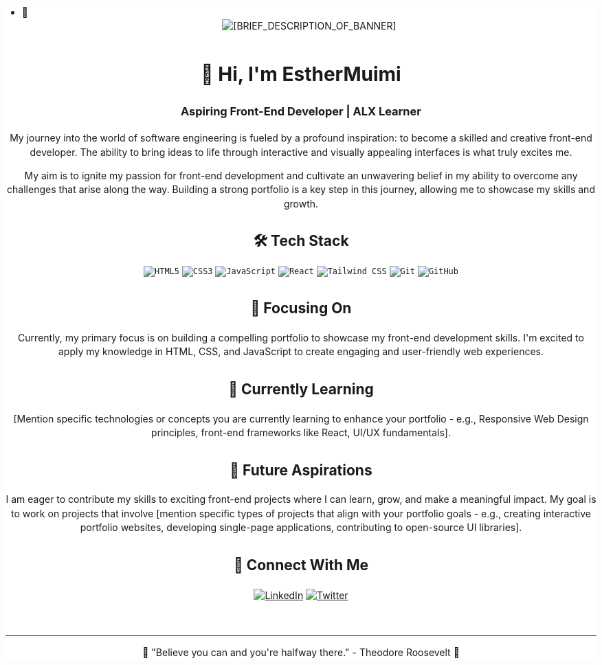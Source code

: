 - 👋<div align="center">
  <img src="[YOUR_BANNER_IMAGE_URL]" alt="[BRIEF_DESCRIPTION_OF_BANNER]" width="100%">
</div>

<h1 align="center">👋 Hi, I'm EstherMuimi</h1>
<h3 align="center">Aspiring Front-End Developer | ALX Learner</h3>

<p align="center">
  My journey into the world of software engineering is fueled by a profound inspiration: to become a skilled and creative front-end developer. The ability to bring ideas to life through interactive and visually appealing interfaces is what truly excites me.
</p>

<p align="center">
  My aim is to ignite my passion for front-end development and cultivate an unwavering belief in my ability to overcome any challenges that arise along the way. Building a strong portfolio is a key step in this journey, allowing me to showcase my skills and growth.
</p>

<h2 align="center">🛠️ Tech Stack</h2>
<p align="center">
  <code><img height="20" src="https://img.shields.io/badge/HTML5-E34F26?style=for-the-badge&logo=html5&logoColor=white" alt="HTML5"></code>
  <code><img height="20" src="https://img.shields.io/badge/CSS3-1572B6?style=for-the-badge&logo=css3&logoColor=white" alt="CSS3"></code>
  <code><img height="20" src="https://img.shields.io/badge/JavaScript-F7DF1E?style=for-the-badge&logo=javascript&logoColor=black" alt="JavaScript"></code>
  <code><img height="20" src="https://img.shields.io/badge/React-61DAFB?style=for-the-badge&logo=react&logoColor=black" alt="React"></code> <code><img height="20" src="https://img.shields.io/badge/Tailwind_CSS-38B2AC?style=for-the-badge&logo=tailwind-css&logoColor=white" alt="Tailwind CSS"></code> <code><img height="20" src="https://img.shields.io/badge/Git-F05032?style=for-the-badge&logo=git&logoColor=white" alt="Git"></code>
  <code><img height="20" src="https://img.shields.io/badge/GitHub-181717?style=for-the-badge&logo=github&logoColor=white" alt="GitHub"></code>
</p>

<h2 align="center">🔭 Focusing On</h2>
<p align="center">
  Currently, my primary focus is on building a compelling portfolio to showcase my front-end development skills. I'm excited to apply my knowledge in HTML, CSS, and JavaScript to create engaging and user-friendly web experiences.
</p>

<h2 align="center">🌱 Currently Learning</h2>
<p align="center">
  [Mention specific technologies or concepts you are currently learning to enhance your portfolio - e.g., Responsive Web Design principles, front-end frameworks like React, UI/UX fundamentals].
</p>

<h2 align="center">💼 Future Aspirations</h2>
<p align="center">
  I am eager to contribute my skills to exciting front-end projects where I can learn, grow, and make a meaningful impact. My goal is to work on projects that involve [mention specific types of projects that align with your portfolio goals - e.g., creating interactive portfolio websites, developing single-page applications, contributing to open-source UI libraries].
</p>

<h2 align="center">🔗 Connect With Me</h2>
<p align="center">
  <a href="[YOUR_LINKEDIN_PROFILE_URL]" target="_blank"><img align="center" alt="LinkedIn" height="30" width="30" src="https://img.shields.io/badge/linkedin-%230077B5.svg?style=for-the-badge&logo=linkedin&logoColor=white" /></a>
  <a href="[YOUR_TWITTER_PROFILE_URL]" target="_blank"><img align="center" alt="Twitter" height="30" width="30" src="https://img.shields.io/badge/twitter-%231DA1F2.svg?style=for-the-badge&logo=twitter&logoColor=white" /></a>
  </p>

<br>
<hr>
<p align="center">
  🚀 "Believe you can and you're halfway there." - Theodore Roosevelt 🚀
</p>

